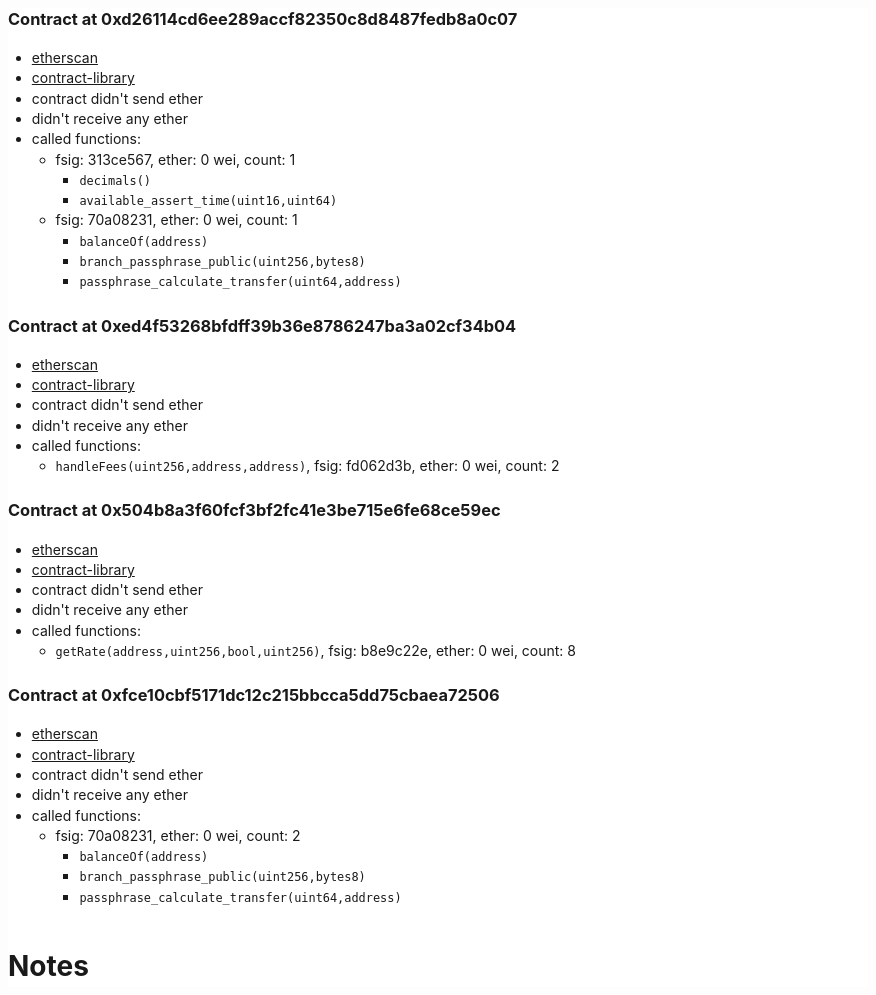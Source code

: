 
### Contract at 0xd26114cd6ee289accf82350c8d8487fedb8a0c07

* [etherscan](https://etherscan.io/address/0xd26114cd6ee289accf82350c8d8487fedb8a0c07)
* [contract-library](https://contract-library.com/contracts/Ethereum/d26114cd6ee289accf82350c8d8487fedb8a0c07)
* contract didn't send ether
* didn't receive any ether
* called functions:
    * fsig: 313ce567, ether: 0 wei, count: 1
        * `decimals()`
        * `available_assert_time(uint16,uint64)`
    * fsig: 70a08231, ether: 0 wei, count: 1
        * `balanceOf(address)`
        * `branch_passphrase_public(uint256,bytes8)`
        * `passphrase_calculate_transfer(uint64,address)`


### Contract at 0xed4f53268bfdff39b36e8786247ba3a02cf34b04

* [etherscan](https://etherscan.io/address/0xed4f53268bfdff39b36e8786247ba3a02cf34b04)
* [contract-library](https://contract-library.com/contracts/Ethereum/ed4f53268bfdff39b36e8786247ba3a02cf34b04)
* contract didn't send ether
* didn't receive any ether
* called functions:
    * `handleFees(uint256,address,address)`, fsig: fd062d3b, ether: 0 wei, count: 2


### Contract at 0x504b8a3f60fcf3bf2fc41e3be715e6fe68ce59ec

* [etherscan](https://etherscan.io/address/0x504b8a3f60fcf3bf2fc41e3be715e6fe68ce59ec)
* [contract-library](https://contract-library.com/contracts/Ethereum/504b8a3f60fcf3bf2fc41e3be715e6fe68ce59ec)
* contract didn't send ether
* didn't receive any ether
* called functions:
    * `getRate(address,uint256,bool,uint256)`, fsig: b8e9c22e, ether: 0 wei, count: 8


### Contract at 0xfce10cbf5171dc12c215bbcca5dd75cbaea72506

* [etherscan](https://etherscan.io/address/0xfce10cbf5171dc12c215bbcca5dd75cbaea72506)
* [contract-library](https://contract-library.com/contracts/Ethereum/fce10cbf5171dc12c215bbcca5dd75cbaea72506)
* contract didn't send ether
* didn't receive any ether
* called functions:
    * fsig: 70a08231, ether: 0 wei, count: 2
        * `balanceOf(address)`
        * `branch_passphrase_public(uint256,bytes8)`
        * `passphrase_calculate_transfer(uint64,address)`

# Notes

